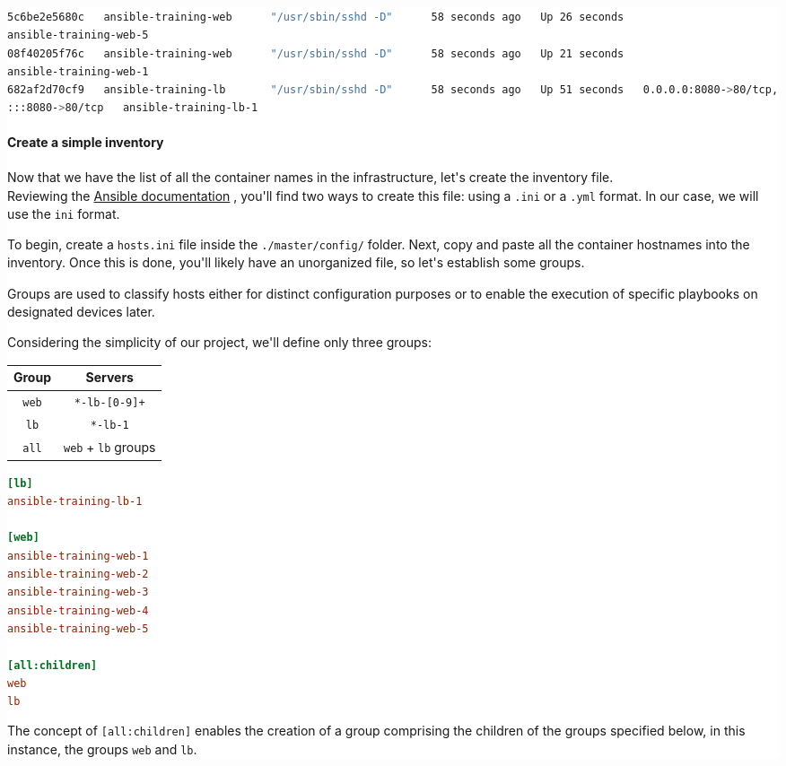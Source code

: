 ```bash
5c6be2e5680c   ansible-training-web      "/usr/sbin/sshd -D"      58 seconds ago   Up 26 seconds                                           ansible-training-web-5
08f40205f76c   ansible-training-web      "/usr/sbin/sshd -D"      58 seconds ago   Up 21 seconds                                           ansible-training-web-1
682af2d70cf9   ansible-training-lb       "/usr/sbin/sshd -D"      58 seconds ago   Up 51 seconds   0.0.0.0:8080->80/tcp, :::8080->80/tcp   ansible-training-lb-1
```

</question-container>


#### Create a simple inventory

Now that we have the list of all the container names in the infrastructure, let's create the inventory file. \
Reviewing the [Ansible documentation][ansible-inventory] , you'll find two ways to create this file: using a `.ini` or a `.yml` format.
In our case, we will use the `ini` format.

To begin, create a `hosts.ini` file inside the `./master/config/` folder. Next, copy and paste all the container hostnames into the inventory.
Once this is done, you'll likely have an unorganized file, so let's establish some groups.

Groups are used to classify hosts either for distinct configuration purposes or to enable the execution of specific playbooks on designated devices later.

Considering the simplicity of our project, we'll define only three groups:

| Group |       Servers       |
| :---: | :-----------------: |
| `web` |    `*-lb-[0-9]+`    |
| `lb`  |      `*-lb-1`       |
| `all` | `web` + `lb` groups |

<question-container question="Adjust the Ansible inventory file to categorize hosts into groups.">

```ini
[lb]
ansible-training-lb-1

[web]
ansible-training-web-1
ansible-training-web-2
ansible-training-web-3
ansible-training-web-4
ansible-training-web-5

[all:children]
web
lb
```

The concept of `[all:children]` enables the creation of a group comprising the children of the groups specified below, in this instance, the groups `web` and `lb`.


[ansible-inventory]: https://docs.ansible.com/ansible/latest/inventory_guide/intro_inventory.html
[docker-ps]: https://docs.docker.com/engine/reference/commandline/docker/
[ansible-cfg]: https://docs.ansible.com/ansible/latest/reference_appendices/config.html
[question-2]: project-1/part-2?id=question-2
[ansible-modules]: https://docs.ansible.com/ansible/latest/collections/index_module.html
[nginx-beginners-guide]: https://nginx.org/en/docs/beginners_guide.html
[template-module-guide]: https://docs.ansible.com/ansible/latest/playbook_guide/playbooks_templating.html
[template-module]: https://docs.ansible.com/ansible/latest/collections/ansible/builtin/template_module.html
[nginx-ubuntu-html]: https://ubuntu.com/tutorials/install-and-configure-nginx
[creating-the-dockerfiles]: project-1/part-1?id=creating-the-dockerfiles
[service-module]: https://docs.ansible.com/ansible/latest/collections/ansible/builtin/service_module.html
[ansible-variables]: https://docs.ansible.com/ansible/latest/playbook_guide/playbooks_variables.html
[ansible-facts]: https://docs.ansible.com/ansible/latest/playbook_guide/playbooks_vars_facts.html
[ansible-special-variables]: https://docs.ansible.com/ansible/latest/reference_appendices/special_variables.html
[jinja-template-documentation]: https://jinja.palletsprojects.com/en/latest/templates/
[haproxy-config-documentation]: https://www.haproxy.com/documentation/haproxy-configuration-tutorials/core-concepts/ 
[ansible-groups-special-var]: https://docs.ansible.com/ansible/latest/reference_appendices/special_variables.html#term-groups
[ansible-groups-example]: https://docs.ansible.com/ansible/latest/playbook_guide/playbooks_vars_facts.html#information-about-ansible-magic-variables
[jinja-for-documentation]: https://jinja.palletsprojects.com/en/latest/templates/#for
[import_playbook-doc]: https://docs.ansible.com/ansible/latest/collections/ansible/builtin/import_playbook_module.html
[local-project-address]: http://127.0.0.1:8080